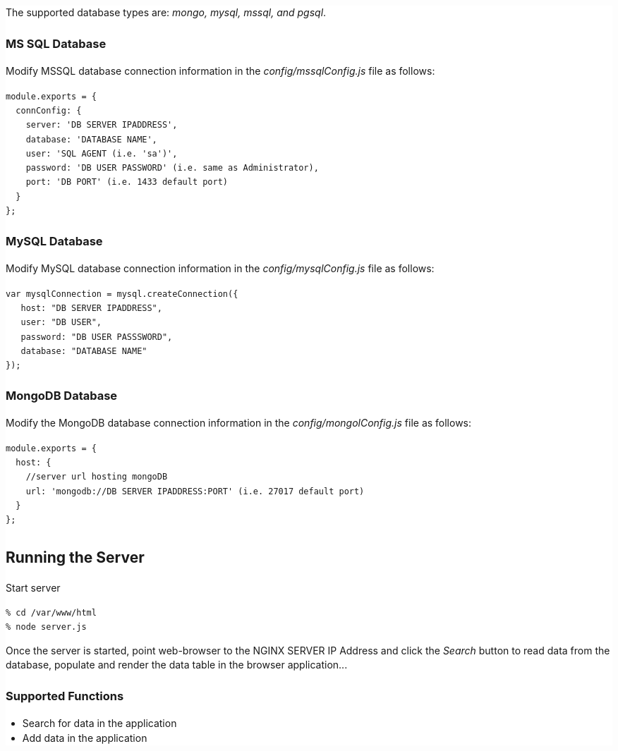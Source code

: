 The supported database types are: *mongo, mysql, mssql, and pgsql*.

### MS SQL Database
Modify MSSQL database connection information in the *config/mssqlConfig.js* file as follows:

```
module.exports = {
  connConfig: {
    server: 'DB SERVER IPADDRESS',
    database: 'DATABASE NAME',
    user: 'SQL AGENT (i.e. 'sa')',
    password: 'DB USER PASSWORD' (i.e. same as Administrator),
    port: 'DB PORT' (i.e. 1433 default port)
  }
};
```

### MySQL Database
Modify MySQL database connection information in the *config/mysqlConfig.js* file as follows:

```
var mysqlConnection = mysql.createConnection({
   host: "DB SERVER IPADDRESS",
   user: "DB USER",
   password: "DB USER PASSSWORD",
   database: "DATABASE NAME"
});
```

### MongoDB Database
Modify the MongoDB database connection information in the *config/mongolConfig.js* file as follows:

```
module.exports = {
  host: {
    //server url hosting mongoDB 
    url: 'mongodb://DB SERVER IPADDRESS:PORT' (i.e. 27017 default port)
  }
};
```

## Running the Server
Start server

```
% cd /var/www/html
% node server.js
```

Once the server is started, point web-browser to the NGINX SERVER IP Address and click the *Search* button to read data from the database, populate and render the data table in the browser application...

### Supported Functions
* Search for data in the application
* Add data in the application
